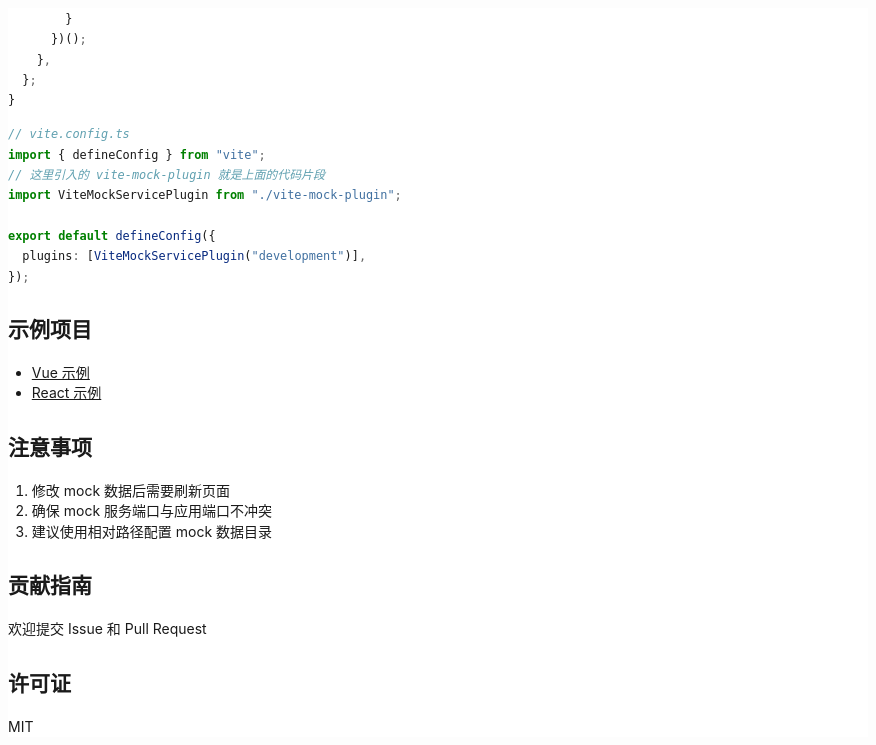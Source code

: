 ```ts
        }
      })();
    },
  };
}
```

```typescript
// vite.config.ts
import { defineConfig } from "vite";
// 这里引入的 vite-mock-plugin 就是上面的代码片段
import ViteMockServicePlugin from "./vite-mock-plugin";

export default defineConfig({
  plugins: [ViteMockServicePlugin("development")],
});
```

## 示例项目

- [Vue 示例](https://github.com/bianliuzhu/vite-vue-ts)
- [React 示例](https://github.com/bianliuzhu/react-app-ts)

## 注意事项

1. 修改 mock 数据后需要刷新页面
2. 确保 mock 服务端口与应用端口不冲突
3. 建议使用相对路径配置 mock 数据目录

## 贡献指南

欢迎提交 Issue 和 Pull Request

## 许可证

MIT
